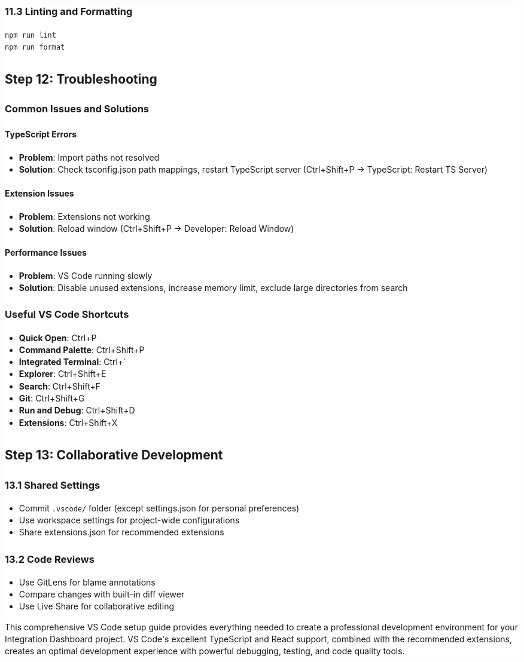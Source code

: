 ### 11.3 Linting and Formatting
```bash
npm run lint
npm run format
```

## Step 12: Troubleshooting

### Common Issues and Solutions

#### TypeScript Errors
- **Problem**: Import paths not resolved
- **Solution**: Check tsconfig.json path mappings, restart TypeScript server (Ctrl+Shift+P → TypeScript: Restart TS Server)

#### Extension Issues
- **Problem**: Extensions not working
- **Solution**: Reload window (Ctrl+Shift+P → Developer: Reload Window)

#### Performance Issues
- **Problem**: VS Code running slowly
- **Solution**: Disable unused extensions, increase memory limit, exclude large directories from search

### Useful VS Code Shortcuts
- **Quick Open**: Ctrl+P
- **Command Palette**: Ctrl+Shift+P
- **Integrated Terminal**: Ctrl+`
- **Explorer**: Ctrl+Shift+E
- **Search**: Ctrl+Shift+F
- **Git**: Ctrl+Shift+G
- **Run and Debug**: Ctrl+Shift+D
- **Extensions**: Ctrl+Shift+X

## Step 13: Collaborative Development

### 13.1 Shared Settings
- Commit `.vscode/` folder (except settings.json for personal preferences)
- Use workspace settings for project-wide configurations
- Share extensions.json for recommended extensions

### 13.2 Code Reviews
- Use GitLens for blame annotations
- Compare changes with built-in diff viewer
- Use Live Share for collaborative editing

This comprehensive VS Code setup guide provides everything needed to create a professional development environment for your Integration Dashboard project. VS Code's excellent TypeScript and React support, combined with the recommended extensions, creates an optimal development experience with powerful debugging, testing, and code quality tools.